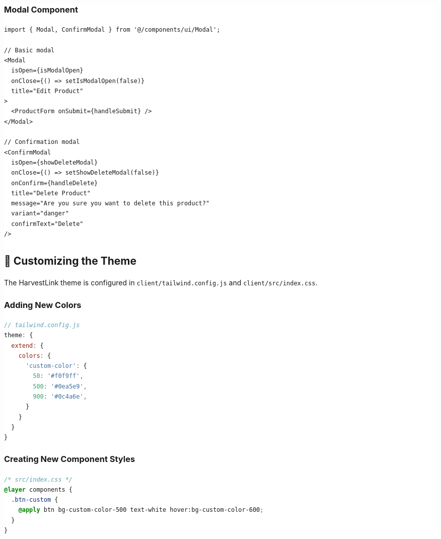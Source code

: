 ### Modal Component

```tsx
import { Modal, ConfirmModal } from '@/components/ui/Modal';

// Basic modal
<Modal
  isOpen={isModalOpen}
  onClose={() => setIsModalOpen(false)}
  title="Edit Product"
>
  <ProductForm onSubmit={handleSubmit} />
</Modal>

// Confirmation modal
<ConfirmModal
  isOpen={showDeleteModal}
  onClose={() => setShowDeleteModal(false)}
  onConfirm={handleDelete}
  title="Delete Product"
  message="Are you sure you want to delete this product?"
  variant="danger"
  confirmText="Delete"
/>
```

## 🎨 Customizing the Theme

The HarvestLink theme is configured in `client/tailwind.config.js` and `client/src/index.css`.

### Adding New Colors

```js
// tailwind.config.js
theme: {
  extend: {
    colors: {
      'custom-color': {
        50: '#f0f9ff',
        500: '#0ea5e9',
        900: '#0c4a6e',
      }
    }
  }
}
```

### Creating New Component Styles

```css
/* src/index.css */
@layer components {
  .btn-custom {
    @apply btn bg-custom-color-500 text-white hover:bg-custom-color-600;
  }
}
```
